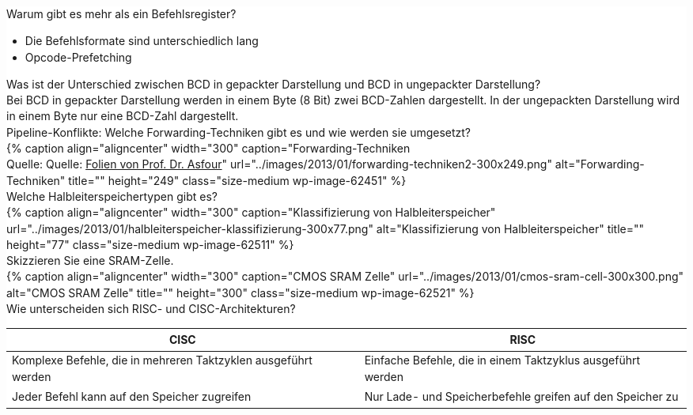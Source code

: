 <div class="question">
<span class="question">Warum gibt es mehr als ein Befehlsregister?</span>
<div class="answer">
<ul>
  <li>Die Befehlsformate sind unterschiedlich lang</li>
  <li>Opcode-Prefetching</li>
</ul>
</div>
</div>

<div class="question">
<span class="question">Was ist der Unterschied zwischen BCD in gepackter Darstellung und BCD in ungepackter Darstellung?</span>
<div class="answer">
Bei BCD in gepackter Darstellung werden in einem Byte (8 Bit) zwei BCD-Zahlen dargestellt.
In der ungepackten Darstellung wird in einem Byte nur eine BCD-Zahl dargestellt.
</div>
</div>

<div class="question">
<span class="question">Pipeline-Konflikte: Welche Forwarding-Techniken gibt es und wie werden sie umgesetzt?</span>
<div class="answer">
{% caption align="aligncenter" width="300" caption="Forwarding-Techniken<br />Quelle: Quelle: <a href='http://ti.ira.uka.de/TI-2/Vorlesung/RO-VL06.pdf#page=10'>Folien von Prof. Dr. Asfour</a>" url="../images/2013/01/forwarding-techniken2-300x249.png" alt="Forwarding-Techniken" title="" height="249" class="size-medium wp-image-62451" %}
</div>
</div>

<div class="question">
<span class="question">Welche Halbleiterspeichertypen gibt es?</span>
<div class="answer">
{% caption align="aligncenter" width="300" caption="Klassifizierung von Halbleiterspeicher" url="../images/2013/01/halbleiterspeicher-klassifizierung-300x77.png" alt="Klassifizierung von Halbleiterspeicher" title="" height="77" class="size-medium wp-image-62511" %}
</div>
</div>

<div class="question">
<span class="question">Skizzieren Sie eine SRAM-Zelle.</span>
<div class="answer">
{% caption align="aligncenter" width="300" caption="CMOS SRAM Zelle" url="../images/2013/01/cmos-sram-cell-300x300.png" alt="CMOS SRAM Zelle" title="" height="300" class="size-medium wp-image-62521" %}
</div>
</div>

<div class="question">
<span class="question">Wie unterscheiden sich RISC- und CISC-Architekturen?</span>
<div class="answer">
<table>
  <thead>
    <tr>
      <th>CISC</th>
      <th>RISC</th>
    </tr>
  </thead>
  <tbody>
    <tr>
      <td>Komplexe Befehle, die in mehreren Taktzyklen ausgef&uuml;hrt werden</td>
      <td>Einfache Befehle, die in einem Taktzyklus ausgef&uuml;hrt werden</td>
    </tr>
    <tr>
      <td>Jeder Befehl kann auf den Speicher zugreifen</td>
      <td>Nur Lade- und Speicherbefehle greifen auf den Speicher zu</td>